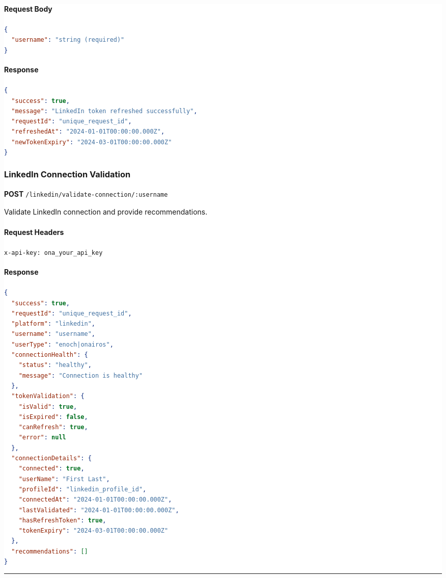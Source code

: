 #### Request Body
```json
{
  "username": "string (required)"
}
```

#### Response
```json
{
  "success": true,
  "message": "LinkedIn token refreshed successfully",
  "requestId": "unique_request_id",
  "refreshedAt": "2024-01-01T00:00:00.000Z",
  "newTokenExpiry": "2024-03-01T00:00:00.000Z"
}
```

### LinkedIn Connection Validation

**POST** `/linkedin/validate-connection/:username`

Validate LinkedIn connection and provide recommendations.

#### Request Headers
```http
x-api-key: ona_your_api_key
```

#### Response
```json
{
  "success": true,
  "requestId": "unique_request_id",
  "platform": "linkedin",
  "username": "username",
  "userType": "enoch|onairos",
  "connectionHealth": {
    "status": "healthy",
    "message": "Connection is healthy"
  },
  "tokenValidation": {
    "isValid": true,
    "isExpired": false,
    "canRefresh": true,
    "error": null
  },
  "connectionDetails": {
    "connected": true,
    "userName": "First Last",
    "profileId": "linkedin_profile_id",
    "connectedAt": "2024-01-01T00:00:00.000Z",
    "lastValidated": "2024-01-01T00:00:00.000Z",
    "hasRefreshToken": true,
    "tokenExpiry": "2024-03-01T00:00:00.000Z"
  },
  "recommendations": []
}
```

---